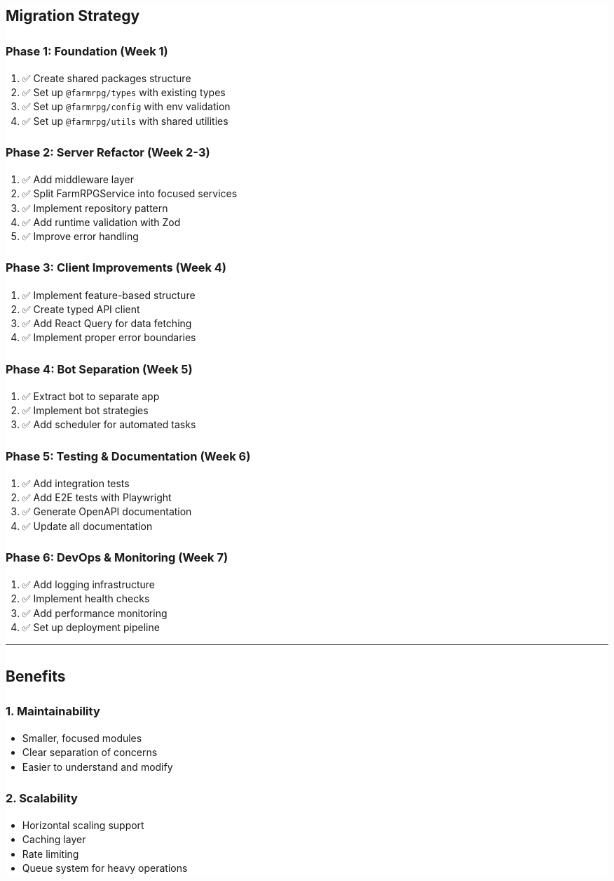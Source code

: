 
## Migration Strategy

### Phase 1: Foundation (Week 1)
1. ✅ Create shared packages structure
2. ✅ Set up `@farmrpg/types` with existing types
3. ✅ Set up `@farmrpg/config` with env validation
4. ✅ Set up `@farmrpg/utils` with shared utilities

### Phase 2: Server Refactor (Week 2-3)
1. ✅ Add middleware layer
2. ✅ Split FarmRPGService into focused services
3. ✅ Implement repository pattern
4. ✅ Add runtime validation with Zod
5. ✅ Improve error handling

### Phase 3: Client Improvements (Week 4)
1. ✅ Implement feature-based structure
2. ✅ Create typed API client
3. ✅ Add React Query for data fetching
4. ✅ Implement proper error boundaries

### Phase 4: Bot Separation (Week 5)
1. ✅ Extract bot to separate app
2. ✅ Implement bot strategies
3. ✅ Add scheduler for automated tasks

### Phase 5: Testing & Documentation (Week 6)
1. ✅ Add integration tests
2. ✅ Add E2E tests with Playwright
3. ✅ Generate OpenAPI documentation
4. ✅ Update all documentation

### Phase 6: DevOps & Monitoring (Week 7)
1. ✅ Add logging infrastructure
2. ✅ Implement health checks
3. ✅ Add performance monitoring
4. ✅ Set up deployment pipeline

---

## Benefits

### 1. **Maintainability**
- Smaller, focused modules
- Clear separation of concerns
- Easier to understand and modify

### 2. **Scalability**
- Horizontal scaling support
- Caching layer
- Rate limiting
- Queue system for heavy operations
